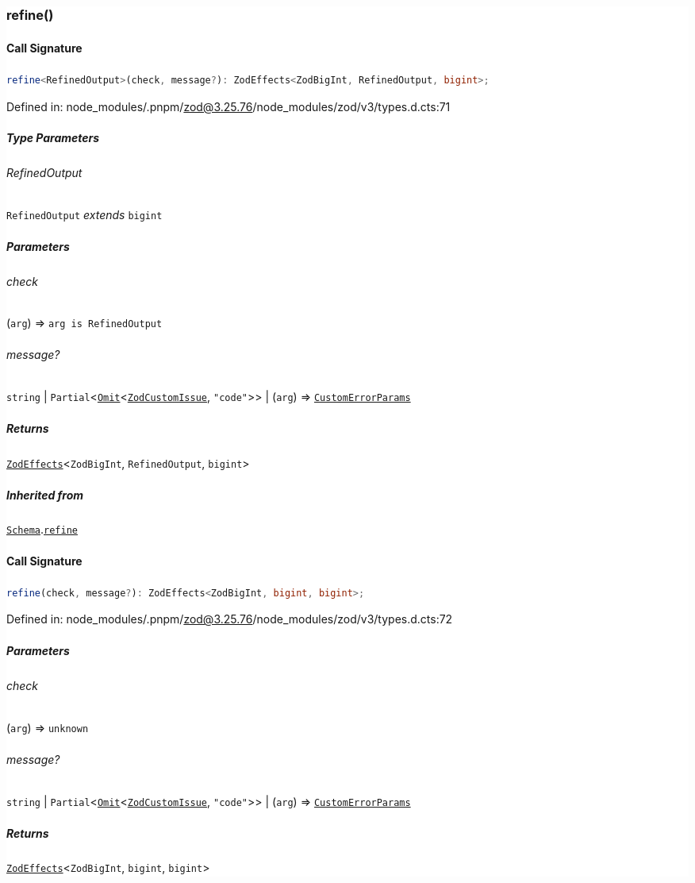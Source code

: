 ### refine()

#### Call Signature

```ts
refine<RefinedOutput>(check, message?): ZodEffects<ZodBigInt, RefinedOutput, bigint>;
```

Defined in: node\_modules/.pnpm/zod@3.25.76/node\_modules/zod/v3/types.d.cts:71

##### Type Parameters

###### RefinedOutput

`RefinedOutput` *extends* `bigint`

##### Parameters

###### check

(`arg`) => `arg is RefinedOutput`

###### message?

`string` | `Partial`&lt;[`Omit`](../namespaces/util/type-aliases/Omit.md)&lt;[`ZodCustomIssue`](../interfaces/ZodCustomIssue.md), `"code"`&gt;&gt; | (`arg`) => [`CustomErrorParams`](../type-aliases/CustomErrorParams.md)

##### Returns

[`ZodEffects`](ZodEffects.md)&lt;`ZodBigInt`, `RefinedOutput`, `bigint`&gt;

##### Inherited from

[`Schema`](Schema.md).[`refine`](Schema.md#refine)

#### Call Signature

```ts
refine(check, message?): ZodEffects<ZodBigInt, bigint, bigint>;
```

Defined in: node\_modules/.pnpm/zod@3.25.76/node\_modules/zod/v3/types.d.cts:72

##### Parameters

###### check

(`arg`) => `unknown`

###### message?

`string` | `Partial`&lt;[`Omit`](../namespaces/util/type-aliases/Omit.md)&lt;[`ZodCustomIssue`](../interfaces/ZodCustomIssue.md), `"code"`&gt;&gt; | (`arg`) => [`CustomErrorParams`](../type-aliases/CustomErrorParams.md)

##### Returns

[`ZodEffects`](ZodEffects.md)&lt;`ZodBigInt`, `bigint`, `bigint`&gt;
